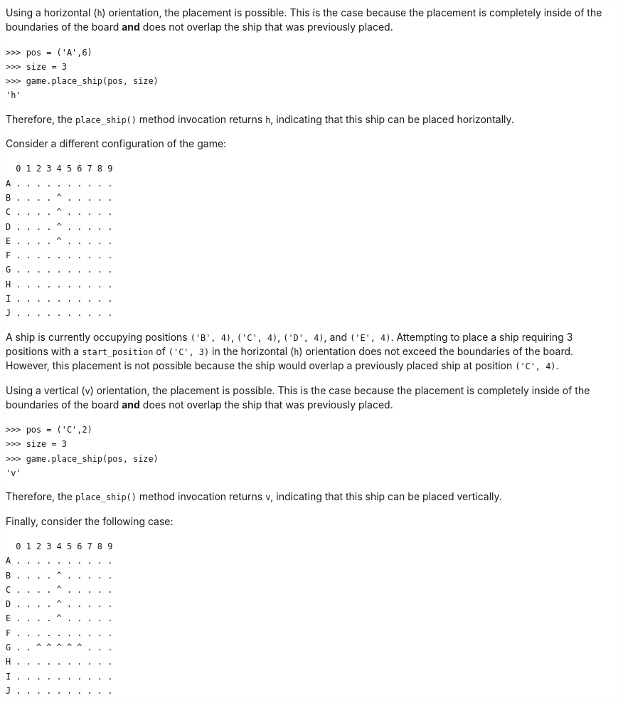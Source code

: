 Using a horizontal (`h`) orientation, the placement is possible. This is the case because the placement is completely inside of the boundaries of the board **and** does not overlap the ship that was previously placed.

```out
>>> pos = ('A',6)
>>> size = 3
>>> game.place_ship(pos, size)
'h'
```

Therefore, the `place_ship()` method invocation returns `h`, indicating that this ship can be placed horizontally.

Consider a different configuration of the game:

```out
  0 1 2 3 4 5 6 7 8 9
A . . . . . . . . . .
B . . . . ^ . . . . .
C . . . . ^ . . . . .
D . . . . ^ . . . . .
E . . . . ^ . . . . .
F . . . . . . . . . .
G . . . . . . . . . .
H . . . . . . . . . .
I . . . . . . . . . .
J . . . . . . . . . .
```

A ship is currently occupying positions `('B', 4)`, `('C', 4)`, `('D', 4)`, and `('E', 4)`. Attempting to place a ship requiring 3 positions with a `start_position` of `('C', 3)` in the horizontal (`h`) orientation does not exceed the boundaries of the board. However, this placement is not possible because the ship would overlap a previously placed ship at position `('C', 4)`.

Using a vertical (`v`) orientation, the placement is possible. This is the case because the placement is completely inside of the boundaries of the board **and** does not overlap the ship that was previously placed.

```out
>>> pos = ('C',2)
>>> size = 3
>>> game.place_ship(pos, size)
'v'
```

Therefore, the `place_ship()` method invocation returns `v`, indicating that this ship can be placed vertically.

Finally, consider the following case:

```out
  0 1 2 3 4 5 6 7 8 9
A . . . . . . . . . .
B . . . . ^ . . . . .
C . . . . ^ . . . . .
D . . . . ^ . . . . .
E . . . . ^ . . . . .
F . . . . . . . . . .
G . . ^ ^ ^ ^ ^ . . .
H . . . . . . . . . .
I . . . . . . . . . .
J . . . . . . . . . .
```
